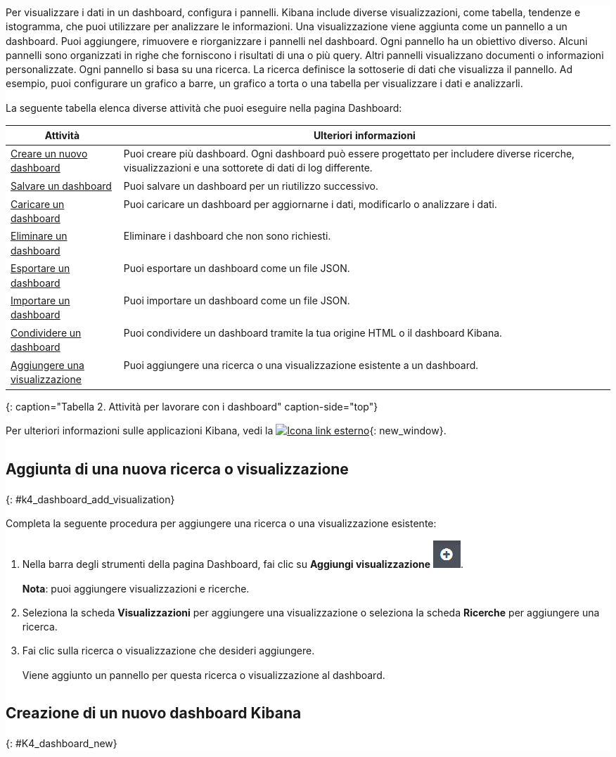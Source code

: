 Per visualizzare i dati in un dashboard, configura i pannelli. Kibana include diverse visualizzazioni, come tabella, tendenze e istogramma, che puoi utilizzare per analizzare le informazioni. Una visualizzazione viene aggiunta come un pannello a un dashboard. Puoi aggiungere, rimuovere e riorganizzare i pannelli nel dashboard. Ogni pannello ha un obiettivo diverso. Alcuni pannelli sono organizzati in righe che forniscono i risultati di una o più query. Altri pannelli visualizzano documenti o informazioni personalizzate. Ogni pannello si basa su una ricerca. La ricerca definisce la sottoserie di dati che visualizza il pannello. Ad esempio, puoi configurare un grafico a barre, un grafico a torta o una tabella per visualizzare i dati e analizzarli.  

La seguente tabella elenca diverse attività che puoi eseguire nella pagina Dashboard:

| Attività | Ulteriori informazioni |
|------|------------------|
| [Creare un nuovo dashboard](/docs/services/CloudLogAnalysis/kibana4?topic=cloudloganalysis-kibana_analize_logs_dashboard#K4_dashboard_new) | Puoi creare più dashboard. Ogni dashboard può essere progettato per includere diverse ricerche, visualizzazioni e una sottorete di dati di log differente.  |
| [Salvare un dashboard](/docs/services/CloudLogAnalysis/kibana4?topic=cloudloganalysis-kibana_analize_logs_dashboard#k4_dashboard_save) | Puoi salvare un dashboard per un riutilizzo successivo. |
| [Caricare un dashboard](/docs/services/CloudLogAnalysis/kibana4?topic=cloudloganalysis-kibana_analize_logs_dashboard#k4_dashboard_reload) | Puoi caricare un dashboard per aggiornarne i dati, modificarlo o analizzare i dati. |
| [Eliminare un dashboard](/docs/services/CloudLogAnalysis/kibana4?topic=cloudloganalysis-kibana_analize_logs_dashboard#k4_dashboard_delete) | Eliminare i dashboard che non sono richiesti. |
| [Esportare un dashboard](/docs/services/CloudLogAnalysis/kibana4?topic=cloudloganalysis-kibana_analize_logs_dashboard#k4_dashboard_export) | Puoi esportare un dashboard come un file JSON. |
| [Importare un dashboard](/docs/services/CloudLogAnalysis/kibana4?topic=cloudloganalysis-kibana_analize_logs_dashboard#k4_dashboard_import) | Puoi importare un dashboard come un file JSON. |
| [Condividere un dashboard](/docs/services/CloudLogAnalysis/kibana4?topic=cloudloganalysis-kibana_analize_logs_dashboard#k4_dashboard_share) | Puoi condividere un dashboard tramite la tua origine HTML o il dashboard Kibana. |
| [Aggiungere una visualizzazione](/docs/services/CloudLogAnalysis/kibana4?topic=cloudloganalysis-kibana_analize_logs_dashboard#k4_dashboard_add_visualization) | Puoi aggiungere una ricerca o una visualizzazione esistente a un dashboard.|
{: caption="Tabella 2. Attività per lavorare con i dashboard" caption-side="top"}

Per ulteriori informazioni sulle applicazioni Kibana, vedi la [ ![Icona link esterno](../../../icons/launch-glyph.svg "Icona link esterno")](https://www.elastic.co/guide/en/kibana/4.1/index.html){: new_window}.

## Aggiunta di una nuova ricerca o visualizzazione
{: #k4_dashboard_add_visualization}

Completa la seguente procedura per aggiungere una ricerca o una visualizzazione esistente:

1. Nella barra degli strumenti della pagina Dashboard, fai clic su **Aggiungi visualizzazione** ![Aggiungi visualizzazione](images/k4_dash_add_visualization_icon.jpg "Aggiungi visualizzazione").

    **Nota**: puoi aggiungere visualizzazioni e ricerche. 

2. Seleziona la scheda **Visualizzazioni** per aggiungere una visualizzazione o seleziona la scheda **Ricerche** per aggiungere una ricerca.

3. Fai clic sulla ricerca o visualizzazione che desideri aggiungere.

    Viene aggiunto un pannello per questa ricerca o visualizzazione al dashboard.

## Creazione di un nuovo dashboard Kibana
{: #K4_dashboard_new}
